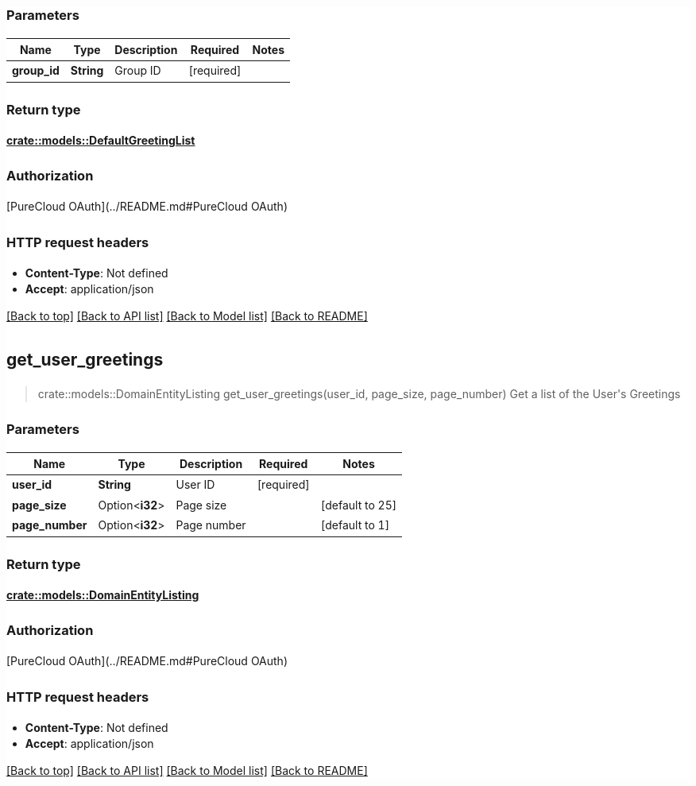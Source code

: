 ### Parameters


Name | Type | Description  | Required | Notes
------------- | ------------- | ------------- | ------------- | -------------
**group_id** | **String** | Group ID | [required] |

### Return type

[**crate::models::DefaultGreetingList**](DefaultGreetingList.md)

### Authorization

[PureCloud OAuth](../README.md#PureCloud OAuth)

### HTTP request headers

- **Content-Type**: Not defined
- **Accept**: application/json

[[Back to top]](#) [[Back to API list]](../README.md#documentation-for-api-endpoints) [[Back to Model list]](../README.md#documentation-for-models) [[Back to README]](../README.md)


## get_user_greetings

> crate::models::DomainEntityListing get_user_greetings(user_id, page_size, page_number)
Get a list of the User's Greetings

### Parameters


Name | Type | Description  | Required | Notes
------------- | ------------- | ------------- | ------------- | -------------
**user_id** | **String** | User ID | [required] |
**page_size** | Option<**i32**> | Page size |  |[default to 25]
**page_number** | Option<**i32**> | Page number |  |[default to 1]

### Return type

[**crate::models::DomainEntityListing**](DomainEntityListing.md)

### Authorization

[PureCloud OAuth](../README.md#PureCloud OAuth)

### HTTP request headers

- **Content-Type**: Not defined
- **Accept**: application/json

[[Back to top]](#) [[Back to API list]](../README.md#documentation-for-api-endpoints) [[Back to Model list]](../README.md#documentation-for-models) [[Back to README]](../README.md)

